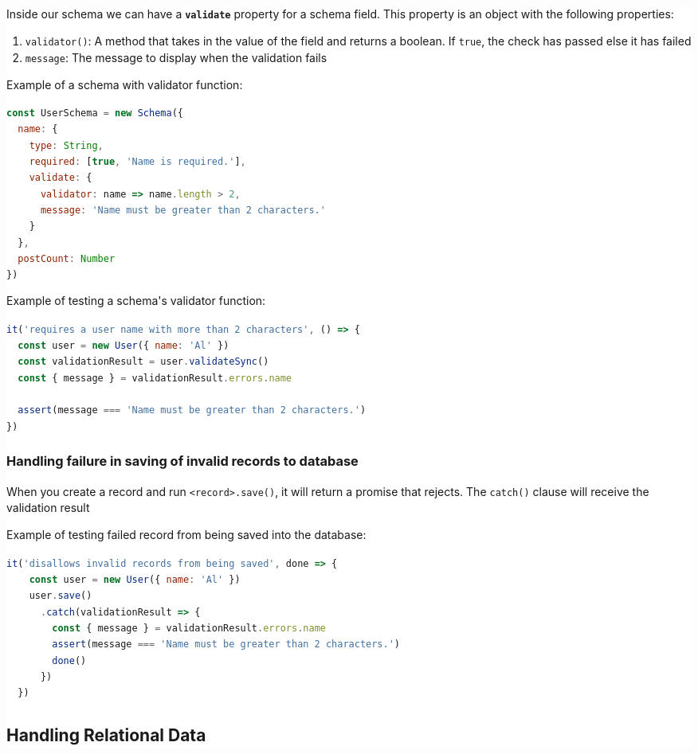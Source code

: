 Inside our schema we can have a **`validate`** property for a schema field. This property is an object with the following properties:

1. `validator()`: A method that takes in the value of the field and returns a boolean. If `true`, the check has passed else it has failed
2. `message`: The message to display when the validation fails

Example of a schema with validator function:

```js
const UserSchema = new Schema({
  name: {
    type: String,
    required: [true, 'Name is required.'],
    validate: {
      validator: name => name.length > 2,
      message: 'Name must be greater than 2 characters.'
    }
  },
  postCount: Number
})
```

Example of testing a schema's validator function:

```js
it('requires a user name with more than 2 characters', () => {
  const user = new User({ name: 'Al' })
  const validationResult = user.validateSync()
  const { message } = validationResult.errors.name

  assert(message === 'Name must be greater than 2 characters.')
})
```

### Handling failure in saving of invalid records to database

When you create a record and run `<record>.save()`, it will return a promise that rejects. The `catch()` clause will receive the validation result

Example of testing failed record from being saved into the database:

```js
it('disallows invalid records from being saved', done => {
    const user = new User({ name: 'Al' })
    user.save()
      .catch(validationResult => {
        const { message } = validationResult.errors.name
        assert(message === 'Name must be greater than 2 characters.')
        done()
      })
  })
```

## Handling Relational Data

